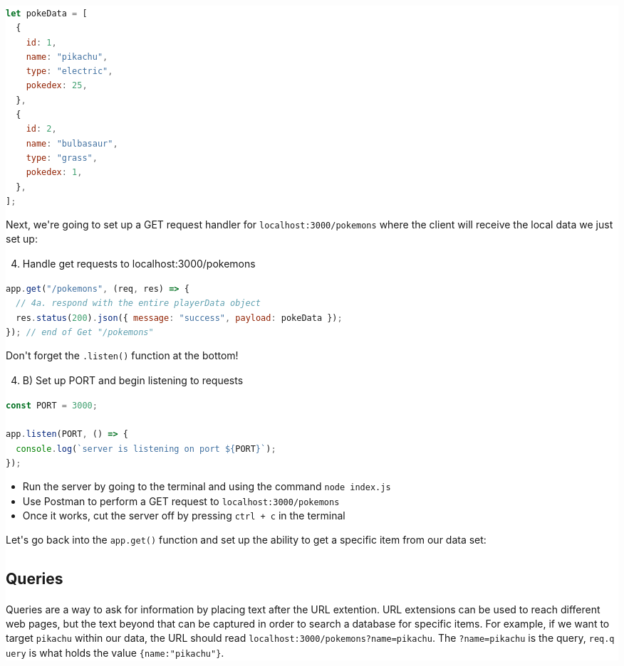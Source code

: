 ```js
let pokeData = [
  {
    id: 1,
    name: "pikachu",
    type: "electric",
    pokedex: 25,
  },
  {
    id: 2,
    name: "bulbasaur",
    type: "grass",
    pokedex: 1,
  },
];
```

Next, we're going to set up a GET request handler for `localhost:3000/pokemons` where the client will receive the local data we just set up:

4. Handle get requests to localhost:3000/pokemons

```js
app.get("/pokemons", (req, res) => {
  // 4a. respond with the entire playerData object
  res.status(200).json({ message: "success", payload: pokeData });
}); // end of Get "/pokemons"
```

Don't forget the `.listen()` function at the bottom!

4. B) Set up PORT and begin listening to requests

```js
const PORT = 3000;

app.listen(PORT, () => {
  console.log(`server is listening on port ${PORT}`);
});
```

- Run the server by going to the terminal and using the command `node index.js`
- Use Postman to perform a GET request to `localhost:3000/pokemons`
- Once it works, cut the server off by pressing `ctrl + c` in the terminal

Let's go back into the `app.get()` function and set up the ability to get a specific item from our data set:

## Queries

Queries are a way to ask for information by placing text after the URL extention. URL extensions can be used to reach different web pages, but the text beyond that can be captured in order to search a database for specific items. For example, if we want to target `pikachu` within our data, the URL should read `localhost:3000/pokemons?name=pikachu`. The `?name=pikachu` is the query, `req.query` is what holds the value `{name:"pikachu"}`.
